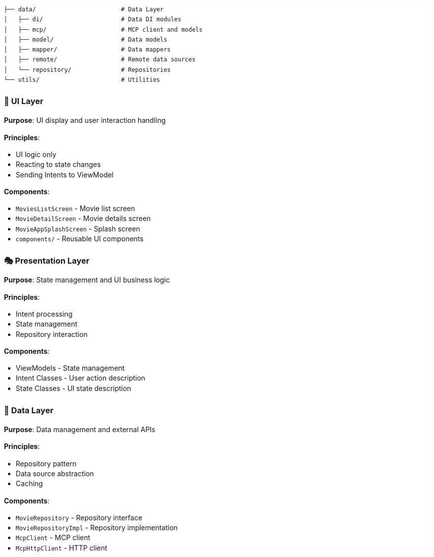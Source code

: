 ```
├── data/                        # Data Layer
│   ├── di/                      # Data DI modules
│   ├── mcp/                     # MCP client and models
│   ├── model/                   # Data models
│   ├── mapper/                  # Data mappers
│   ├── remote/                  # Remote data sources
│   └── repository/              # Repositories
└── utils/                       # Utilities
```

### 📱 UI Layer

**Purpose**: UI display and user interaction handling

**Principles**:
- UI logic only
- Reacting to state changes
- Sending Intents to ViewModel

**Components**:
- `MoviesListScreen` - Movie list screen
- `MovieDetailScreen` - Movie details screen
- `MovieAppSplashScreen` - Splash screen
- `components/` - Reusable UI components

### 🎭 Presentation Layer

**Purpose**: State management and UI business logic

**Principles**:
- Intent processing
- State management
- Repository interaction

**Components**:
- ViewModels - State management
- Intent Classes - User action description
- State Classes - UI state description

### 💾 Data Layer

**Purpose**: Data management and external APIs

**Principles**:
- Repository pattern
- Data source abstraction
- Caching

**Components**:
- `MovieRepository` - Repository interface
- `MovieRepositoryImpl` - Repository implementation
- `McpClient` - MCP client
- `McpHttpClient` - HTTP client

